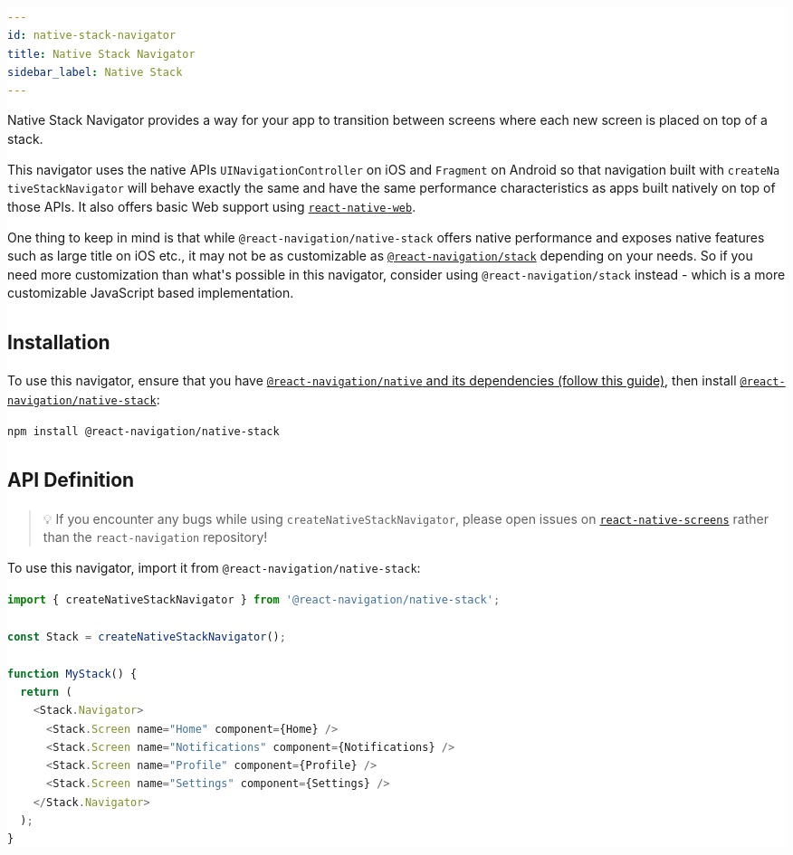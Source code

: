 ```yaml
---
id: native-stack-navigator
title: Native Stack Navigator
sidebar_label: Native Stack
---
```


Native Stack Navigator provides a way for your app to transition between screens where each new screen is placed on top of a stack.

This navigator uses the native APIs `UINavigationController` on iOS and `Fragment` on Android so that navigation built with `createNativeStackNavigator` will behave exactly the same and have the same performance characteristics as apps built natively on top of those APIs. It also offers basic Web support using [`react-native-web`](https://github.com/necolas/react-native-web).

One thing to keep in mind is that while `@react-navigation/native-stack` offers native performance and exposes native features such as large title on iOS etc., it may not be as customizable as [`@react-navigation/stack`](stack-navigator.md) depending on your needs. So if you need more customization than what's possible in this navigator, consider using `@react-navigation/stack` instead - which is a more customizable JavaScript based implementation.

## Installation

To use this navigator, ensure that you have [`@react-navigation/native` and its dependencies (follow this guide)](getting-started.md), then install [`@react-navigation/native-stack`](https://github.com/react-navigation/react-navigation/tree/main/packages/native-stack):

```bash npm2yarn
npm install @react-navigation/native-stack
```

## API Definition

> 💡 If you encounter any bugs while using `createNativeStackNavigator`, please open issues on [`react-native-screens`](https://github.com/software-mansion/react-native-screens) rather than the `react-navigation` repository!

To use this navigator, import it from `@react-navigation/native-stack`:

<samp id="simple-native-stack" />

```js
import { createNativeStackNavigator } from '@react-navigation/native-stack';

const Stack = createNativeStackNavigator();

function MyStack() {
  return (
    <Stack.Navigator>
      <Stack.Screen name="Home" component={Home} />
      <Stack.Screen name="Notifications" component={Notifications} />
      <Stack.Screen name="Profile" component={Profile} />
      <Stack.Screen name="Settings" component={Settings} />
    </Stack.Navigator>
  );
}
```
